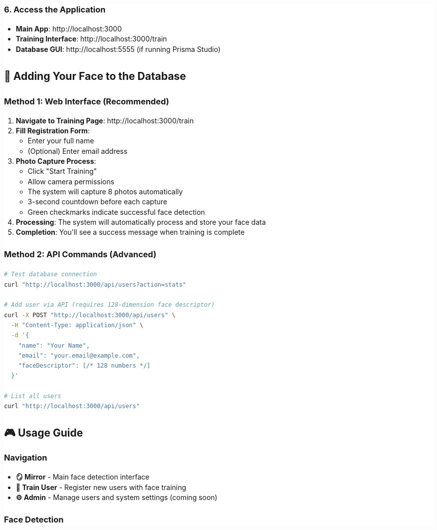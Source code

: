 ### 6. Access the Application

- **Main App**: http://localhost:3000
- **Training Interface**: http://localhost:3000/train
- **Database GUI**: http://localhost:5555 (if running Prisma Studio)

## 📸 Adding Your Face to the Database

### Method 1: Web Interface (Recommended)

1. **Navigate to Training Page**: http://localhost:3000/train
2. **Fill Registration Form**:
   - Enter your full name
   - (Optional) Enter email address
3. **Photo Capture Process**:
   - Click "Start Training"
   - Allow camera permissions
   - The system will capture 8 photos automatically
   - 3-second countdown before each capture
   - Green checkmarks indicate successful face detection
4. **Processing**: The system will automatically process and store your face data
5. **Completion**: You'll see a success message when training is complete

### Method 2: API Commands (Advanced)

```bash
# Test database connection
curl "http://localhost:3000/api/users?action=stats"

# Add user via API (requires 128-dimension face descriptor)
curl -X POST "http://localhost:3000/api/users" \
  -H "Content-Type: application/json" \
  -d '{
    "name": "Your Name",
    "email": "your.email@example.com",
    "faceDescriptor": [/* 128 numbers */]
  }'

# List all users
curl "http://localhost:3000/api/users"
```

## 🎮 Usage Guide

### Navigation

- **🪞 Mirror** - Main face detection interface
- **👤 Train User** - Register new users with face training
- **⚙️ Admin** - Manage users and system settings (coming soon)

### Face Detection
